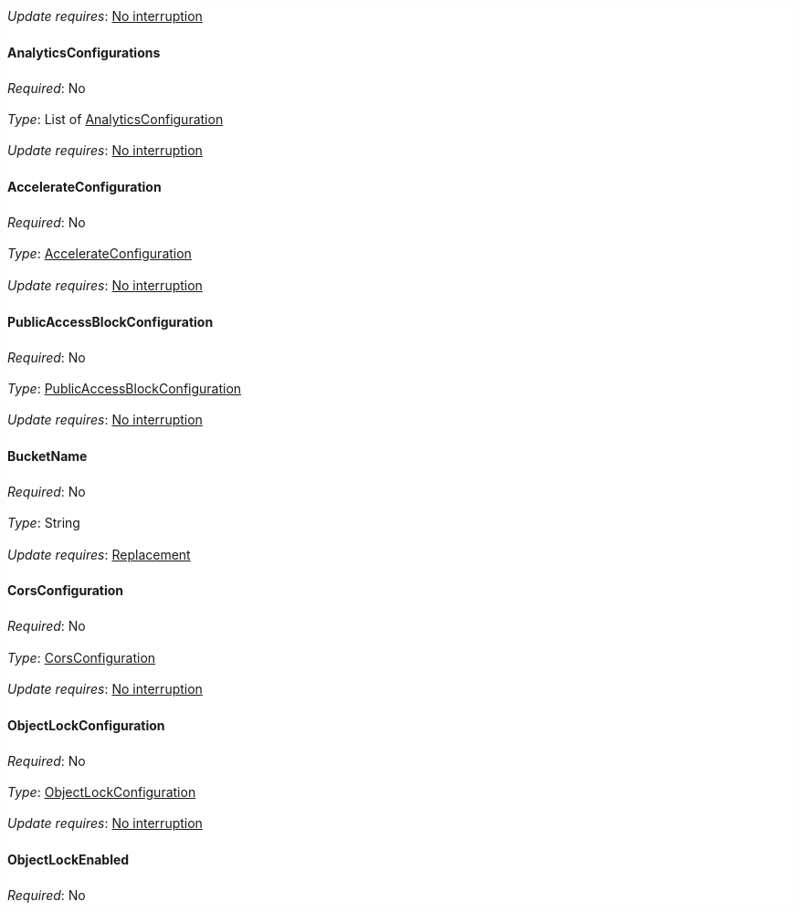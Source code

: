 _Update requires_: [No interruption](https://docs.aws.amazon.com/AWSCloudFormation/latest/UserGuide/using-cfn-updating-stacks-update-behaviors.html#update-no-interrupt)

#### AnalyticsConfigurations

_Required_: No

_Type_: List of <a href="analyticsconfiguration.md">AnalyticsConfiguration</a>

_Update requires_: [No interruption](https://docs.aws.amazon.com/AWSCloudFormation/latest/UserGuide/using-cfn-updating-stacks-update-behaviors.html#update-no-interrupt)

#### AccelerateConfiguration

_Required_: No

_Type_: <a href="accelerateconfiguration.md">AccelerateConfiguration</a>

_Update requires_: [No interruption](https://docs.aws.amazon.com/AWSCloudFormation/latest/UserGuide/using-cfn-updating-stacks-update-behaviors.html#update-no-interrupt)

#### PublicAccessBlockConfiguration

_Required_: No

_Type_: <a href="publicaccessblockconfiguration.md">PublicAccessBlockConfiguration</a>

_Update requires_: [No interruption](https://docs.aws.amazon.com/AWSCloudFormation/latest/UserGuide/using-cfn-updating-stacks-update-behaviors.html#update-no-interrupt)

#### BucketName

_Required_: No

_Type_: String

_Update requires_: [Replacement](https://docs.aws.amazon.com/AWSCloudFormation/latest/UserGuide/using-cfn-updating-stacks-update-behaviors.html#update-replacement)

#### CorsConfiguration

_Required_: No

_Type_: <a href="corsconfiguration.md">CorsConfiguration</a>

_Update requires_: [No interruption](https://docs.aws.amazon.com/AWSCloudFormation/latest/UserGuide/using-cfn-updating-stacks-update-behaviors.html#update-no-interrupt)

#### ObjectLockConfiguration

_Required_: No

_Type_: <a href="objectlockconfiguration.md">ObjectLockConfiguration</a>

_Update requires_: [No interruption](https://docs.aws.amazon.com/AWSCloudFormation/latest/UserGuide/using-cfn-updating-stacks-update-behaviors.html#update-no-interrupt)

#### ObjectLockEnabled

_Required_: No
